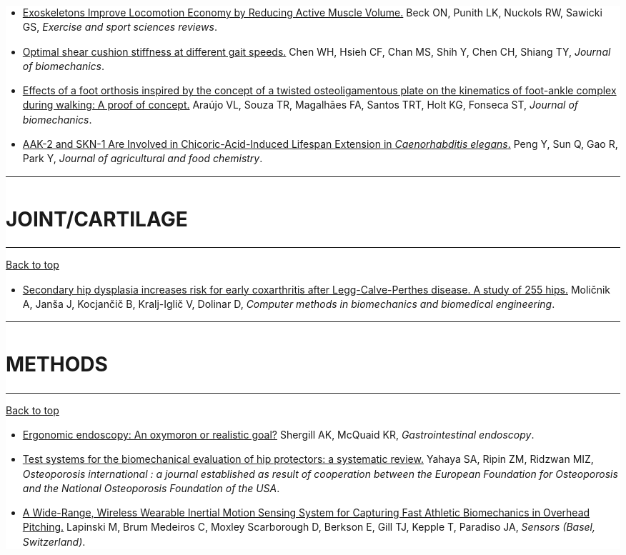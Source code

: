 * [Exoskeletons Improve Locomotion Economy by Reducing Active Muscle Volume.](https://www.ncbi.nlm.nih.gov/pubmed/31436749)
Beck ON, Punith LK, Nuckols RW, Sawicki GS,
*Exercise and sport sciences reviews*.  

* [Optimal shear cushion stiffness at different gait speeds.](https://www.ncbi.nlm.nih.gov/pubmed/31387697)
Chen WH, Hsieh CF, Chan MS, Shih Y, Chen CH, Shiang TY,
*Journal of biomechanics*.  

* [Effects of a foot orthosis inspired by the concept of a twisted osteoligamentous plate on the kinematics of foot-ankle complex during walking: A proof of concept.](https://www.ncbi.nlm.nih.gov/pubmed/31288932)
Araújo VL, Souza TR, Magalhães FA, Santos TRT, Holt KG, Fonseca ST,
*Journal of biomechanics*.  

* [AAK-2 and SKN-1 Are Involved in Chicoric-Acid-Induced Lifespan Extension in <i>Caenorhabditis elegans</i>.](https://www.ncbi.nlm.nih.gov/pubmed/30835107)
Peng Y, Sun Q, Gao R, Park Y,
*Journal of agricultural and food chemistry*.  

----
# JOINT/CARTILAGE
----

[Back to top](#created-by-ryan-alcantara--gary-bruening---university-of-colorado-boulder)
* [Secondary hip dysplasia increases risk for early coxarthritis after Legg-Calve-Perthes disease. A study of 255 hips.](https://www.ncbi.nlm.nih.gov/pubmed/31429314)
Moličnik A, Janša J, Kocjančič B, Kralj-Iglič V, Dolinar D,
*Computer methods in biomechanics and biomedical engineering*.  

----
# METHODS
----

[Back to top](#created-by-ryan-alcantara--gary-bruening---university-of-colorado-boulder)
* [Ergonomic endoscopy: An oxymoron or realistic goal?](https://www.ncbi.nlm.nih.gov/pubmed/31449788)
Shergill AK, McQuaid KR,
*Gastrointestinal endoscopy*.  

* [Test systems for the biomechanical evaluation of hip protectors: a systematic review.](https://www.ncbi.nlm.nih.gov/pubmed/31446442)
Yahaya SA, Ripin ZM, Ridzwan MIZ,
*Osteoporosis international : a journal established as result of cooperation between the European Foundation for Osteoporosis and the National Osteoporosis Foundation of the USA*.  

* [A Wide-Range, Wireless Wearable Inertial Motion Sensing System for Capturing Fast Athletic Biomechanics in Overhead Pitching.](https://www.ncbi.nlm.nih.gov/pubmed/31438549)
Lapinski M, Brum Medeiros C, Moxley Scarborough D, Berkson E, Gill TJ, Kepple T, Paradiso JA,
*Sensors (Basel, Switzerland)*.  
